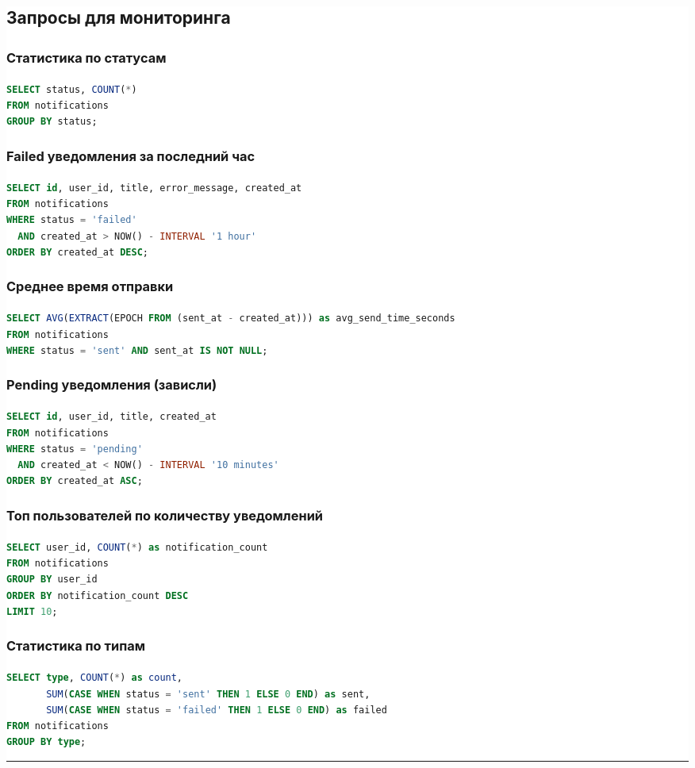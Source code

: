 
## Запросы для мониторинга

### Статистика по статусам
```sql
SELECT status, COUNT(*) 
FROM notifications 
GROUP BY status;
```

### Failed уведомления за последний час
```sql
SELECT id, user_id, title, error_message, created_at
FROM notifications
WHERE status = 'failed' 
  AND created_at > NOW() - INTERVAL '1 hour'
ORDER BY created_at DESC;
```

### Среднее время отправки
```sql
SELECT AVG(EXTRACT(EPOCH FROM (sent_at - created_at))) as avg_send_time_seconds
FROM notifications
WHERE status = 'sent' AND sent_at IS NOT NULL;
```

### Pending уведомления (зависли)
```sql
SELECT id, user_id, title, created_at
FROM notifications
WHERE status = 'pending' 
  AND created_at < NOW() - INTERVAL '10 minutes'
ORDER BY created_at ASC;
```

### Топ пользователей по количеству уведомлений
```sql
SELECT user_id, COUNT(*) as notification_count
FROM notifications
GROUP BY user_id
ORDER BY notification_count DESC
LIMIT 10;
```

### Статистика по типам
```sql
SELECT type, COUNT(*) as count,
       SUM(CASE WHEN status = 'sent' THEN 1 ELSE 0 END) as sent,
       SUM(CASE WHEN status = 'failed' THEN 1 ELSE 0 END) as failed
FROM notifications
GROUP BY type;
```

---